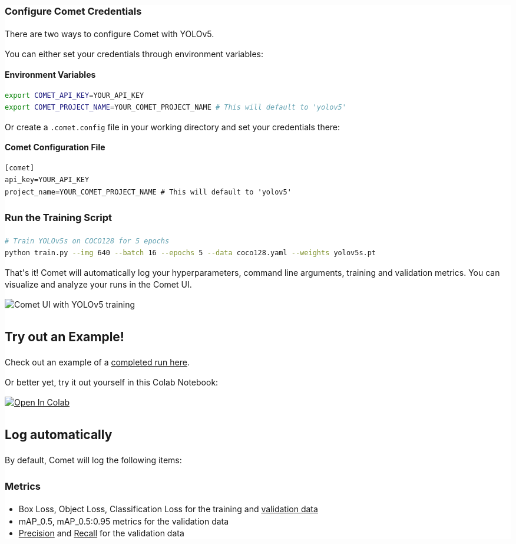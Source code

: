 ### Configure Comet Credentials

There are two ways to configure Comet with YOLOv5.

You can either set your credentials through environment variables:

**Environment Variables**

```bash
export COMET_API_KEY=YOUR_API_KEY
export COMET_PROJECT_NAME=YOUR_COMET_PROJECT_NAME # This will default to 'yolov5'
```

Or create a `.comet.config` file in your working directory and set your credentials there:

**Comet Configuration File**

```
[comet]
api_key=YOUR_API_KEY
project_name=YOUR_COMET_PROJECT_NAME # This will default to 'yolov5'
```

### Run the Training Script

```bash
# Train YOLOv5s on COCO128 for 5 epochs
python train.py --img 640 --batch 16 --epochs 5 --data coco128.yaml --weights yolov5s.pt
```

That's it! Comet will automatically log your hyperparameters, command line arguments, training and validation metrics. You can visualize and analyze your runs in the Comet UI.

![Comet UI with YOLOv5 training](https://github.com/ultralytics/docs/releases/download/0/yolo-ui.avif)

## Try out an Example!

Check out an example of a [completed run here](https://www.comet.com/examples/comet-example-yolov5/a0e29e0e9b984e4a822db2a62d0cb357?experiment-tab=chart&showOutliers=true&smoothing=0&transformY=smoothing&xAxis=step&utm_source=yolov5&utm_medium=partner&utm_campaign=partner_yolov5_2022&utm_content=github).

Or better yet, try it out yourself in this Colab Notebook:

[![Open In Colab](https://colab.research.google.com/assets/colab-badge.svg)](https://colab.research.google.com/drive/1RG0WOQyxlDlo5Km8GogJpIEJlg_5lyYO?usp=sharing)

## Log automatically

By default, Comet will log the following items:

### Metrics

- Box Loss, Object Loss, Classification Loss for the training and [validation data](https://www.ultralytics.com/glossary/validation-data)
- mAP_0.5, mAP_0.5:0.95 metrics for the validation data
- [Precision](https://www.ultralytics.com/glossary/precision) and [Recall](https://www.ultralytics.com/glossary/recall) for the validation data
